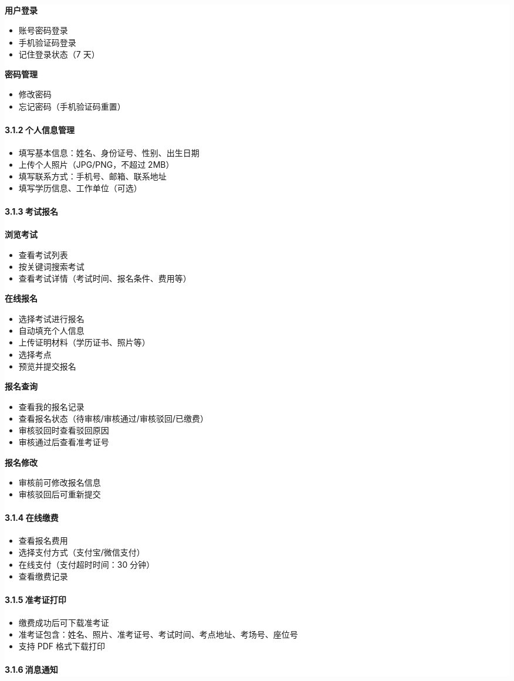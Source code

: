 **用户登录**
- 账号密码登录
- 手机验证码登录
- 记住登录状态（7 天）

**密码管理**
- 修改密码
- 忘记密码（手机验证码重置）

#### 3.1.2 个人信息管理

- 填写基本信息：姓名、身份证号、性别、出生日期
- 上传个人照片（JPG/PNG，不超过 2MB）
- 填写联系方式：手机号、邮箱、联系地址
- 填写学历信息、工作单位（可选）

#### 3.1.3 考试报名

**浏览考试**
- 查看考试列表
- 按关键词搜索考试
- 查看考试详情（考试时间、报名条件、费用等）

**在线报名**
- 选择考试进行报名
- 自动填充个人信息
- 上传证明材料（学历证书、照片等）
- 选择考点
- 预览并提交报名

**报名查询**
- 查看我的报名记录
- 查看报名状态（待审核/审核通过/审核驳回/已缴费）
- 审核驳回时查看驳回原因
- 审核通过后查看准考证号

**报名修改**
- 审核前可修改报名信息
- 审核驳回后可重新提交

#### 3.1.4 在线缴费

- 查看报名费用
- 选择支付方式（支付宝/微信支付）
- 在线支付（支付超时时间：30 分钟）
- 查看缴费记录

#### 3.1.5 准考证打印

- 缴费成功后可下载准考证
- 准考证包含：姓名、照片、准考证号、考试时间、考点地址、考场号、座位号
- 支持 PDF 格式下载打印

#### 3.1.6 消息通知
